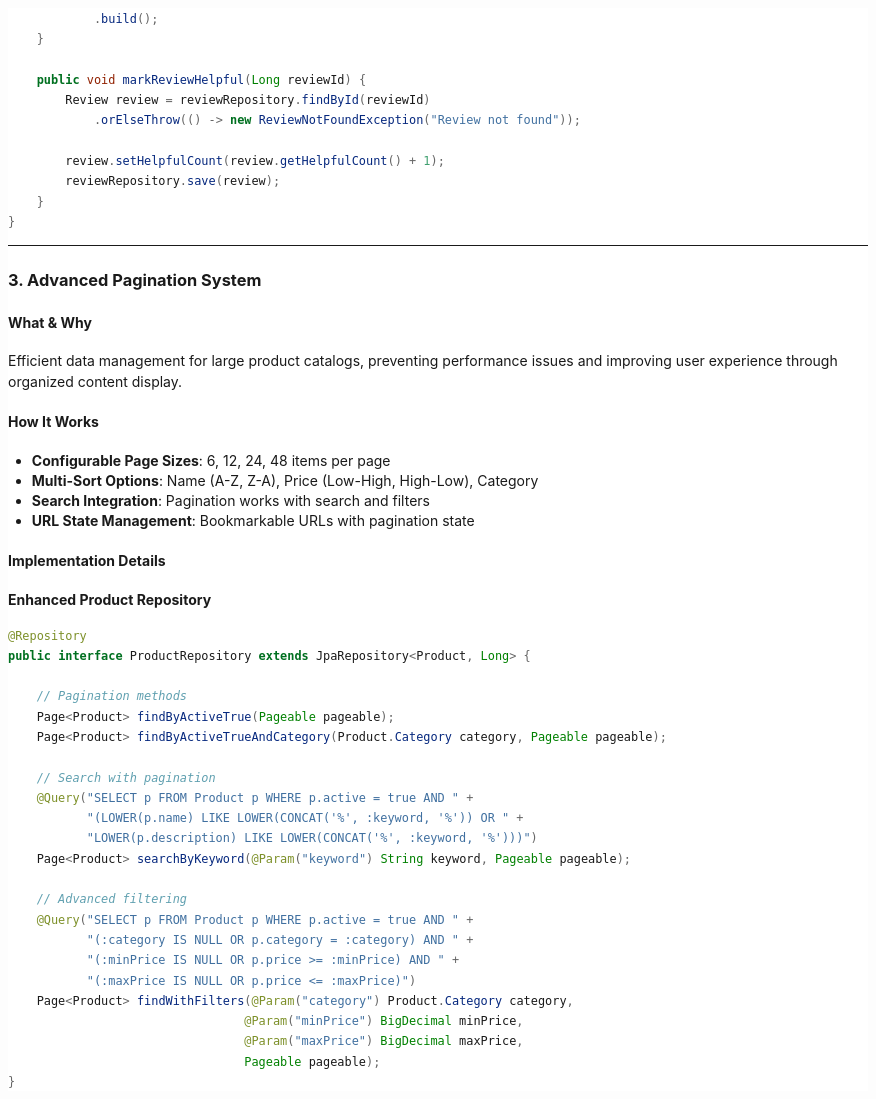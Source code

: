 ```java
            .build();
    }
    
    public void markReviewHelpful(Long reviewId) {
        Review review = reviewRepository.findById(reviewId)
            .orElseThrow(() -> new ReviewNotFoundException("Review not found"));
        
        review.setHelpfulCount(review.getHelpfulCount() + 1);
        reviewRepository.save(review);
    }
}
```

---

### **3. Advanced Pagination System**

#### **What & Why**
Efficient data management for large product catalogs, preventing performance issues and improving user experience through organized content display.

#### **How It Works**
- **Configurable Page Sizes**: 6, 12, 24, 48 items per page
- **Multi-Sort Options**: Name (A-Z, Z-A), Price (Low-High, High-Low), Category
- **Search Integration**: Pagination works with search and filters
- **URL State Management**: Bookmarkable URLs with pagination state

#### **Implementation Details**

**Enhanced Product Repository**
```java
@Repository
public interface ProductRepository extends JpaRepository<Product, Long> {
    
    // Pagination methods
    Page<Product> findByActiveTrue(Pageable pageable);
    Page<Product> findByActiveTrueAndCategory(Product.Category category, Pageable pageable);
    
    // Search with pagination
    @Query("SELECT p FROM Product p WHERE p.active = true AND " +
           "(LOWER(p.name) LIKE LOWER(CONCAT('%', :keyword, '%')) OR " +
           "LOWER(p.description) LIKE LOWER(CONCAT('%', :keyword, '%')))")
    Page<Product> searchByKeyword(@Param("keyword") String keyword, Pageable pageable);
    
    // Advanced filtering
    @Query("SELECT p FROM Product p WHERE p.active = true AND " +
           "(:category IS NULL OR p.category = :category) AND " +
           "(:minPrice IS NULL OR p.price >= :minPrice) AND " +
           "(:maxPrice IS NULL OR p.price <= :maxPrice)")
    Page<Product> findWithFilters(@Param("category") Product.Category category,
                                 @Param("minPrice") BigDecimal minPrice,
                                 @Param("maxPrice") BigDecimal maxPrice,
                                 Pageable pageable);
}
```
